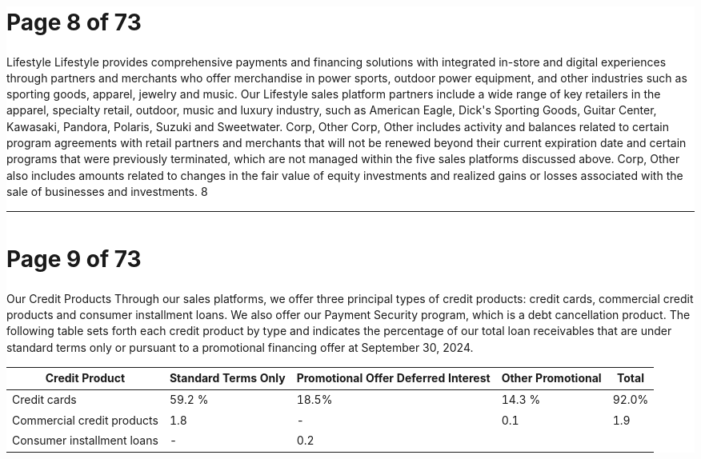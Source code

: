 

# Page 8 of 73

Lifestyle
Lifestyle provides comprehensive payments and financing solutions with integrated in-store and digital experiences through partners and merchants who
offer merchandise in power sports, outdoor power equipment, and other industries such as sporting goods, apparel, jewelry and music. Our Lifestyle
sales platform partners include a wide range of key retailers in the apparel, specialty retail, outdoor, music and luxury industry, such as American Eagle,
Dick's Sporting Goods, Guitar Center, Kawasaki, Pandora, Polaris, Suzuki and Sweetwater.
Corp, Other
Corp, Other includes activity and balances related to certain program agreements with retail partners and merchants that will not be renewed beyond their
current expiration date and certain programs that were previously terminated, which are not managed within the five sales platforms discussed above.
Corp, Other also includes amounts related to changes in the fair value of equity investments and realized gains or losses associated with the sale of
businesses and investments.
8

---


# Page 9 of 73

Our Credit Products
Through our sales platforms, we offer three principal types of credit products: credit cards, commercial credit products and consumer installment loans.
We also offer our Payment Security program, which is a debt cancellation product.
The following table sets forth each credit product by type and indicates the percentage of our total loan receivables that are under standard terms only or
pursuant to a promotional financing offer at September 30, 2024.

<table>
<thead>
<tr>
<th>Credit Product</th>
<th>Standard Terms Only</th>
<th>Promotional Offer Deferred Interest</th>
<th>Other Promotional</th>
<th>Total</th>
</tr>
</thead>
<tbody>
<tr>
<td>Credit cards</td>
<td>59.2 %</td>
<td>18.5%</td>
<td>14.3 %</td>
<td>92.0%</td>
</tr>
<tr>
<td>Commercial credit products</td>
<td>1.8</td>
<td>-</td>
<td>0.1</td>
<td>1.9</td>
</tr>
<tr>
<td>Consumer installment loans</td>
<td>-</td>
<td>0.2</td>